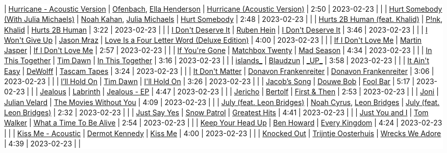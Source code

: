 | [Hurricane \- Acoustic Version](https://open.spotify.com/track/44W5tInDK41nwJ3k3AEplU) | [Ofenbach](https://open.spotify.com/artist/4AKwRarlmsUlLjIwt38NLw), [Ella Henderson](https://open.spotify.com/artist/7nDsS0l5ZAzMedVRKPP8F1) | [Hurricane \(Acoustic Version\)](https://open.spotify.com/album/69XUoQgDdcktIwDqCugjPy) | 2:50 | 2023-02-23 |  |
| [Hurt Somebody \(With Julia Michaels\)](https://open.spotify.com/track/7vA2Y79Q4bBqdzBCfHeGEe) | [Noah Kahan](https://open.spotify.com/artist/2RQXRUsr4IW1f3mKyKsy4B), [Julia Michaels](https://open.spotify.com/artist/0ZED1XzwlLHW4ZaG4lOT6m) | [Hurt Somebody](https://open.spotify.com/album/1TMA2dKLdsJZ8u1iikE6Ow) | 2:48 | 2023-02-23 |  |
| [Hurts 2B Human \(feat\. Khalid\)](https://open.spotify.com/track/6G28azuVVwYBOmmkGPQFa3) | [P!nk](https://open.spotify.com/artist/1KCSPY1glIKqW2TotWuXOR), [Khalid](https://open.spotify.com/artist/6LuN9FCkKOj5PcnpouEgny) | [Hurts 2B Human](https://open.spotify.com/album/6JKkXVEljQJ1wKbRG5MywC) | 3:22 | 2023-02-23 |  |
| [I Don't Deserve It](https://open.spotify.com/track/0aA8UQmAlCSLXj8tm8iDKb) | [Ruben Hein](https://open.spotify.com/artist/2O4jyeF4uyGLsGcjY49zbS) | [I Don't Deserve It](https://open.spotify.com/album/1DHgLR9HwTeITN8oNL96Q8) | 3:46 | 2023-02-23 |  |
| [I Won't Give Up](https://open.spotify.com/track/53QF56cjZA9RTuuMZDrSA6) | [Jason Mraz](https://open.spotify.com/artist/4phGZZrJZRo4ElhRtViYdl) | [Love Is a Four Letter Word \(Deluxe Edition\)](https://open.spotify.com/album/64SChsjQBiEe3aVTFYnW1b) | 4:00 | 2023-02-23 |  |
| [If I Don't Love Me](https://open.spotify.com/track/5SXJLqDXUBoWca08NFyVOd) | [Martin Jasper](https://open.spotify.com/artist/7vcAIkOgnOD1L8aXk7YheZ) | [If I Don't Love Me](https://open.spotify.com/album/2EJdwuhF2RGZ19TRL4amWt) | 2:57 | 2023-02-23 |  |
| [If You're Gone](https://open.spotify.com/track/2f5N826udWfjT9iomeaBJt) | [Matchbox Twenty](https://open.spotify.com/artist/3Ngh2zDBRPEriyxQDAMKd1) | [Mad Season](https://open.spotify.com/album/2HqQR5SkxWX7uUWaxlLksn) | 4:34 | 2023-02-23 |  |
| [In This Together](https://open.spotify.com/track/5lCEexD5JfA6YnCNCGcVR6) | [Tim Dawn](https://open.spotify.com/artist/55VC7UDCmceodks4rbHgHe) | [In This Together](https://open.spotify.com/album/15hSw3L6AIOOhiiliJkx95) | 3:16 | 2023-02-23 |  |
| [islands\_](https://open.spotify.com/track/17NV3XD6cx9sA6YnO16Ok4) | [Blaudzun](https://open.spotify.com/artist/1A6zWJwn4XmdZZgob3wYPM) | [\_UP\_](https://open.spotify.com/album/6L4Cw7UGLQxUAVaY1RNYBr) | 3:58 | 2023-02-23 |  |
| [It Ain't Easy](https://open.spotify.com/track/0sWfdO70PRIzqpX2swtFNy) | [DeWolff](https://open.spotify.com/artist/1OHnmln4huMiBLyxBHNx0k) | [Tascam Tapes](https://open.spotify.com/album/43LoWypu3rYrv2TuJmxxaT) | 3:24 | 2023-02-23 |  |
| [It Don't Matter](https://open.spotify.com/track/2UjGyCvayHjGihV3oLhD8a) | [Donavon Frankenreiter](https://open.spotify.com/artist/2IAZ2xX1Ovh5jxhBWE7wda) | [Donavon Frankenreiter](https://open.spotify.com/album/7HPDZ1Gu4pWyDn9o6DiToG) | 3:06 | 2023-02-23 |  |
| [I’ll Hold On](https://open.spotify.com/track/1M7umxsXNX4q9mCRk2SWzP) | [Tim Dawn](https://open.spotify.com/artist/55VC7UDCmceodks4rbHgHe) | [I'll Hold On](https://open.spotify.com/album/3KkJC1C818S60PtBYGlMAp) | 3:26 | 2023-02-23 |  |
| [Jacob’s Song](https://open.spotify.com/track/6aqpe7OnVWwRY67ZxIWJDf) | [Douwe Bob](https://open.spotify.com/artist/6VSZeMeJlVPGoR2nfB6UxD) | [Fool Bar](https://open.spotify.com/album/69084B3nfxcxUHSfJZUl9F) | 5:17 | 2023-02-23 |  |
| [Jealous](https://open.spotify.com/track/4G92yYrUs0cvY7G41YRI0z) | [Labrinth](https://open.spotify.com/artist/2feDdbD5araYcm6JhFHHw7) | [Jealous \- EP](https://open.spotify.com/album/6bsCl6iS6dvC4xaiBlecPv) | 4:47 | 2023-02-23 |  |
| [Jericho](https://open.spotify.com/track/19wiQ1aqbNHocG5msFg5mo) | [Bertolf](https://open.spotify.com/artist/6cs3EabebGIu559XRIpQty) | [First & Then](https://open.spotify.com/album/0Z4pFx28VanFBu38t7P7xV) | 2:53 | 2023-02-23 |  |
| [Joni](https://open.spotify.com/track/7sGxQVaN9xwWdo4p8S0kwN) | [Julian Velard](https://open.spotify.com/artist/1g3MvOINJc6PpxqXqYgq0O) | [The Movies Without You](https://open.spotify.com/album/5a481Xvo5zQ08yWRgYFEnv) | 4:09 | 2023-02-23 |  |
| [July \(feat\. Leon Bridges\)](https://open.spotify.com/track/3V0nnQhqvbE3JmiDdnzQFQ) | [Noah Cyrus](https://open.spotify.com/artist/55fhWPvDiMpLnE4ZzNXZyW), [Leon Bridges](https://open.spotify.com/artist/3qnGvpP8Yth1AqSBMqON5x) | [July \(feat\. Leon Bridges\)](https://open.spotify.com/album/3tRmxSQyoyXXwcVDcUFQic) | 2:32 | 2023-02-23 |  |
| [Just Say Yes](https://open.spotify.com/track/7EEpVPYeW8Ycaw2SlP1u7f) | [Snow Patrol](https://open.spotify.com/artist/3rIZMv9rysU7JkLzEaC5Jp) | [Greatest Hits](https://open.spotify.com/album/4mUt2ELNS2XhfqHEsaiDaN) | 4:41 | 2023-02-23 |  |
| [Just You and I](https://open.spotify.com/track/03x2rVJRFUrvwlfxoHd9Mo) | [Tom Walker](https://open.spotify.com/artist/7z2avKuuiMAT4XZJFv8Rvh) | [What a Time To Be Alive](https://open.spotify.com/album/3Qa0qW4ged1J4HGeLXbFsC) | 2:54 | 2023-02-23 |  |
| [Keep Your Head Up](https://open.spotify.com/track/5fpEDGQX0Ah3utGnFYulQZ) | [Ben Howard](https://open.spotify.com/artist/5schNIzWdI9gJ1QRK8SBnc) | [Every Kingdom](https://open.spotify.com/album/57PgT4iuDurzlJnkYjrpce) | 4:24 | 2023-02-23 |  |
| [Kiss Me \- Acoustic](https://open.spotify.com/track/7xQUulzggtLVXbo8tLwpjc) | [Dermot Kennedy](https://open.spotify.com/artist/5KNNVgR6LBIABRIomyCwKJ) | [Kiss Me](https://open.spotify.com/album/23A1VrlL0AyJkv6OpZofNy) | 4:00 | 2023-02-23 |  |
| [Knocked Out](https://open.spotify.com/track/13cFJziN6qRk7ZBQ57DtZ4) | [Trijntje Oosterhuis](https://open.spotify.com/artist/7nJtdgCxkhZFvFMPTsHavb) | [Wrecks We Adore](https://open.spotify.com/album/1jf8StBAfVpC7IBPtqdcqx) | 4:39 | 2023-02-23 |  |